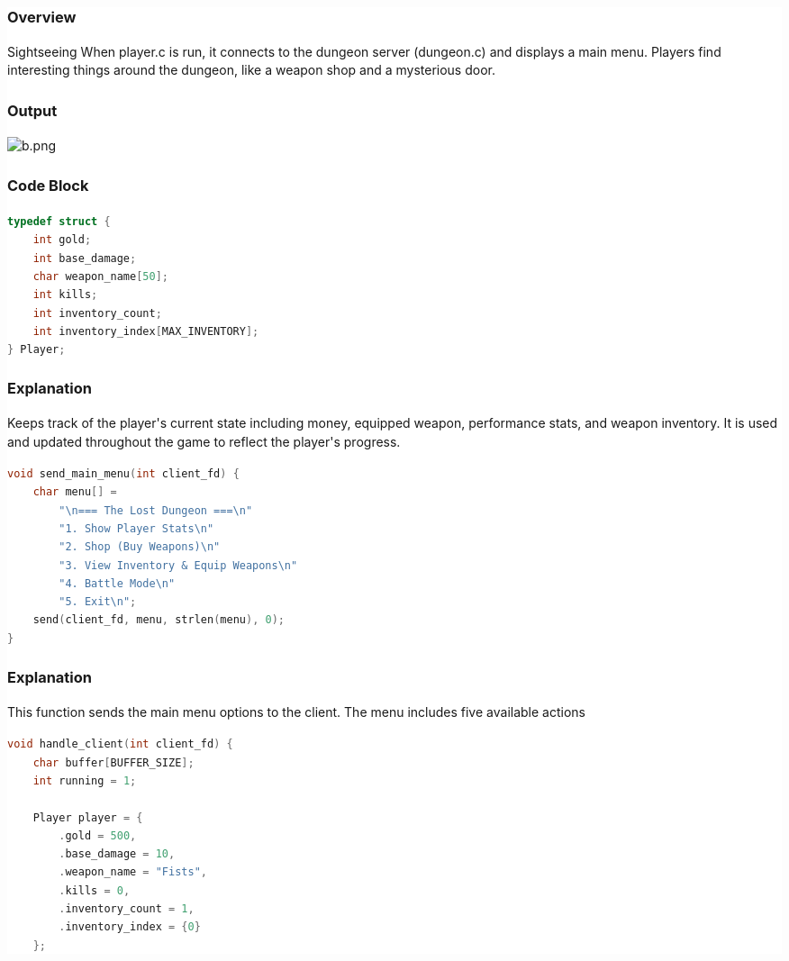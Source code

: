 ### Overview
Sightseeing
When player.c is run, it connects to the dungeon server (dungeon.c) and displays a main menu. Players find interesting things around the dungeon, like a weapon shop and a mysterious door.

### Output
![b.png](assets/soal_3/mainmenu.png)

### Code Block
```c
typedef struct {
    int gold;
    int base_damage;
    char weapon_name[50];
    int kills;
    int inventory_count;
    int inventory_index[MAX_INVENTORY];
} Player;
```
### Explanation
Keeps track of the player's current state including money, equipped weapon, performance stats, and weapon inventory. It is used and updated throughout the game to reflect the player's progress.

```c
void send_main_menu(int client_fd) {
    char menu[] =
        "\n=== The Lost Dungeon ===\n"
        "1. Show Player Stats\n"
        "2. Shop (Buy Weapons)\n"
        "3. View Inventory & Equip Weapons\n"
        "4. Battle Mode\n"
        "5. Exit\n";
    send(client_fd, menu, strlen(menu), 0);
}
```
### Explanation
This function sends the main menu options to the client. The menu includes five available actions

```c
void handle_client(int client_fd) {
    char buffer[BUFFER_SIZE];
    int running = 1;

    Player player = {
        .gold = 500,
        .base_damage = 10,
        .weapon_name = "Fists",
        .kills = 0,
        .inventory_count = 1,
        .inventory_index = {0}
    };
```
